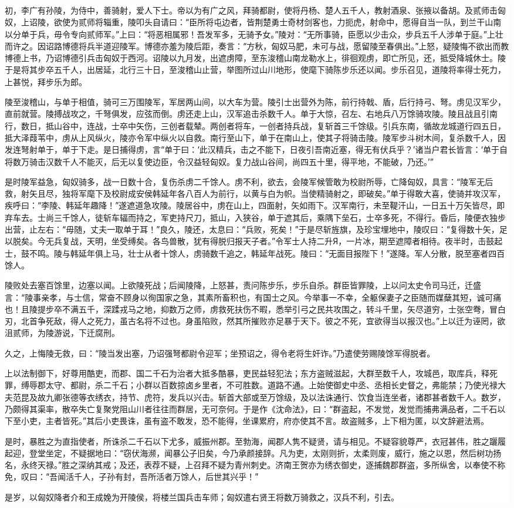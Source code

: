初，李广有孙陵，为侍中，善骑射，爱人下士。帝以为有广之风，拜骑都尉，使将丹杨、楚人五千人，教射酒泉、张掖以备胡。及贰师击匈奴，上诏陵，欲使为贰师将辎重，陵叩头自请曰：“臣所将屯边者，皆荆楚勇士奇材剑客也，力扼虎，射命中，愿得自当一队，到兰干山南以分单于兵，毋令专向贰师军。”上曰：“将恶相属邪！吾发军多，无骑予女。”陵对：“无所事骑，臣愿以少击众，步兵五千人涉单于庭。”上壮而许之。因诏路博德将兵半道迎陵军。博德亦羞为陵后距，奏言：“方秋，匈奴马肥，未可与战，愿留陵至春俱出。”上怒，疑陵悔不欲出而教博德上书，乃诏博德引兵击匈奴于西河。诏陵以九月发，出遮虏障，至东浚稽山南龙勒水上，徘徊观虏，即亡所见，还，抵受降城休士。陵于是将其步卒五千人，出居延，北行三十日，至浚稽山止营，举图所过山川地形，使麾下骑陈步乐还以闻。步乐召见，道陵将率得士死力，上甚悦，拜步乐为郎。

陵至浚稽山，与单于相值，骑可三万围陵军，军居两山间，以大车为营。陵引士出营外为陈，前行持戟、盾，后行持弓、弩。虏见汉军少，直前就营。陵搏战攻之，千弩俱发，应弦而倒。虏还走上山，汉军追击杀数千人。单于大惊，召左、右地兵八万馀骑攻陵。陵且战且引南行，数日，抵山谷中，连战，士卒中矢伤，三创者载辇。两创者将车，一创者持兵战，复斩首三千馀级。引兵东南，循故龙城道行四五日，抵大泽葭苇中，虏从上风纵火，陵亦令军中纵火以自救。南行至山下，单于在南山上，使其子将骑击陵。陵军步斗树木间，复杀数千人，因发连弩射单于，单于下走。是日捕得虏，言“单于曰：‘此汉精兵，击之不能下，日夜引吾南近塞，得无有伏兵乎？’诸当户君长皆言：‘单于自将数万骑击汉数千人不能灭，后无以复使边臣，令汉益轻匈奴。复力战山谷间，尚四五十里，得平地，不能破，乃还。’”

是时陵军益急，匈奴骑多，战一日数十合，复伤杀虏二千馀人。虏不利，欲去，会陵军候管敢为校尉所辱，亡降匈奴，具言：“陵军无后救，射矢且尽，独将军麾下及校尉成安侯韩延年各八百人为前行，以黄与白为帜。当使精骑射之，即破矣。”单于得敢大喜，使骑并攻汉军，疾呼曰：“李陵、韩延年趣降！”遂遮道急攻陵。陵居谷中，虏在山上，四面射，矢如雨下。汉军南行，未至鞮汗山，一日五十万矢皆尽，即弃车去。士尚三千馀人，徒斩车辐而持之，军吏持尺刀，抵山，入狭谷，单于遮其后，乘隅下垒石，士卒多死，不得行。昏后，陵便衣独步出营，止左右：“毋随，丈夫一取单于耳！”良久，陵还，太息曰：“兵败，死矣！”于是尽斩旌旗，及珍宝埋地中，陵叹曰：“复得数十矢，足以脱矣。今无兵复战，天明，坐受缚矣。各鸟兽散，犹有得脱归报天子者。”令军士人持二升Я，一片冰，期至遮障者相待。夜半时，击鼓起士，鼓不鸣。陵与韩延年俱上马，壮士从者十馀人，虏骑数千追之，韩延年战死。陵曰：“无面目报陛下！”遂降。军人分散，脱至塞者四百馀人。

陵败处去塞百馀里，边塞以闻。上欲陵死战；后闻陵降，上怒甚，责问陈步乐，步乐自杀。群臣皆罪陵，上以问太史令司马迁，迁盛言：“陵事亲孝，与士信，常奋不顾身以徇国家之急，其素所畜积也，有国士之风。今举事一不幸，全躯保妻子之臣随而媒蘖其短，诚可痛也！且陵提步卒不满五千，深蹂戎马之地，抑数万之师，虏救死扶伤不暇，悉举引弓之民共攻围之，转斗千里，矢尽道穷，士张空弮，冒白刃，北首争死敌，得人之死力，虽古名将不过也。身虽陷败，然其所摧败亦足暴于天下。彼之不死，宜欲得当以报汉也。”上以迁为诬罔，欲沮贰师，为陵游说，下迁腐刑。

久之，上悔陵无救，曰：“陵当发出塞，乃诏强弩都尉令迎军；坐预诏之，得令老将生奸诈。”乃遣使劳赐陵馀军得脱者。

上以法制御下，好尊用酷吏，而郡、国二千石为治者大抵多酷暴，吏民益轻犯法；东方盗贼滋起，大群至数千人，攻城邑，取库兵，释死罪，缚辱郡太守、都尉，杀二千石；小群以百数掠卤乡里者，不可胜数。道路不通。上始使御史中丞、丞相长史督之，弗能禁；乃使光禄大夫范昆及故九卿张德等衣绣衣，持节、虎符，发兵以兴击。斩首大部或至万馀级，及以法诛通行、饮食当连坐者，诸郡甚者数千人。数岁，乃颇得其渠率，散卒失亡复聚党阻山川者往往而群居，无可奈何。于是作《沈命法》，曰：“群盗起，不发觉，发觉而捕弗满品者，二千石以下至小吏，主者皆死。”其后小吏畏诛，虽有盗不敢发，恐不能得，坐课累府，府亦使其不言。故盗贼多，上下相为匿，以文辞避法焉。

是时，暴胜之为直指使者，所诛杀二千石以下尤多，威振州郡。至勃海，闻郡人隽不疑贤，请与相见。不疑容貌尊严，衣冠甚伟，胜之躧履起迎，登堂坐定，不疑据地曰：“窃伏海濒，闻暴公子旧矣，今乃承颜接辞。凡为吏，太刚则折，太柔则废，威行，施之以恩，然后树功扬名，永终天禄。”胜之深纳其戒；及还，表荐不疑，上召拜不疑为青州刺史。济南王贺亦为绣衣御史，逐捕魏郡群盗，多所纵舍，以奉使不称免，叹曰：“吾闻活千人，子孙有封，吾所活者万馀人，后世其兴乎！”

是岁，以匈奴降者介和王成娩为开陵侯，将楼兰国兵击车师；匈奴遣右贤王将数万骑救之，汉兵不利，引去。